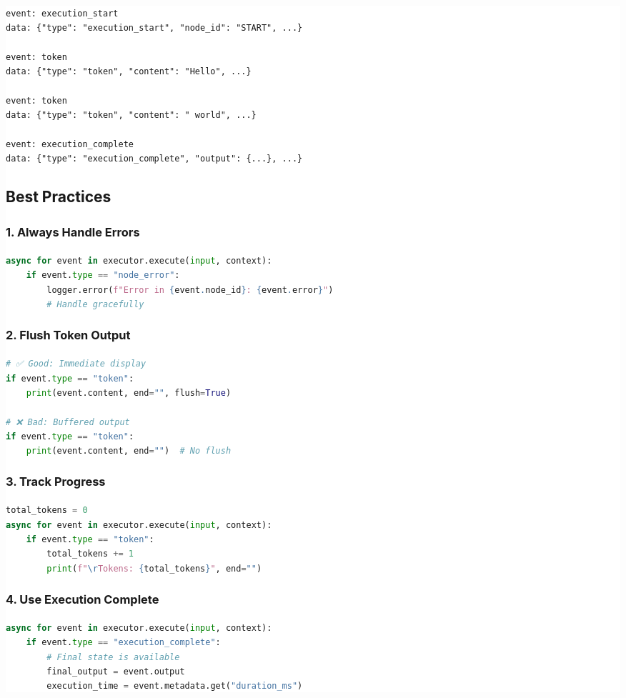 ```
event: execution_start
data: {"type": "execution_start", "node_id": "START", ...}

event: token
data: {"type": "token", "content": "Hello", ...}

event: token
data: {"type": "token", "content": " world", ...}

event: execution_complete
data: {"type": "execution_complete", "output": {...}, ...}
```

## Best Practices

### 1. Always Handle Errors

```python
async for event in executor.execute(input, context):
    if event.type == "node_error":
        logger.error(f"Error in {event.node_id}: {event.error}")
        # Handle gracefully
```

### 2. Flush Token Output

```python
# ✅ Good: Immediate display
if event.type == "token":
    print(event.content, end="", flush=True)

# ❌ Bad: Buffered output
if event.type == "token":
    print(event.content, end="")  # No flush
```

### 3. Track Progress

```python
total_tokens = 0
async for event in executor.execute(input, context):
    if event.type == "token":
        total_tokens += 1
        print(f"\rTokens: {total_tokens}", end="")
```

### 4. Use Execution Complete

```python
async for event in executor.execute(input, context):
    if event.type == "execution_complete":
        # Final state is available
        final_output = event.output
        execution_time = event.metadata.get("duration_ms")
```
